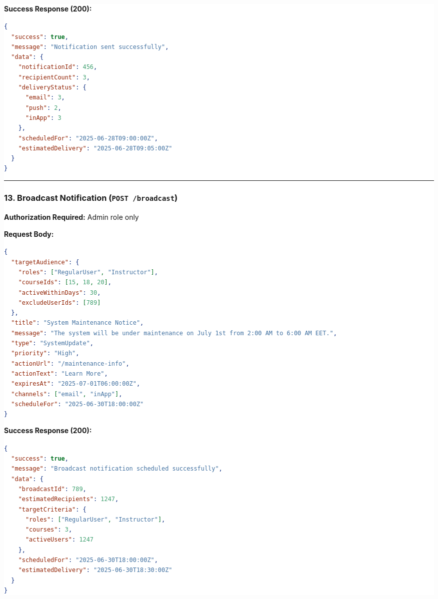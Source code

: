 **Success Response (200):**

```json
{
  "success": true,
  "message": "Notification sent successfully",
  "data": {
    "notificationId": 456,
    "recipientCount": 3,
    "deliveryStatus": {
      "email": 3,
      "push": 2,
      "inApp": 3
    },
    "scheduledFor": "2025-06-28T09:00:00Z",
    "estimatedDelivery": "2025-06-28T09:05:00Z"
  }
}
```

---

### 13. Broadcast Notification (`POST /broadcast`)

**Authorization Required:** Admin role only

**Request Body:**

```json
{
  "targetAudience": {
    "roles": ["RegularUser", "Instructor"],
    "courseIds": [15, 18, 20],
    "activeWithinDays": 30,
    "excludeUserIds": [789]
  },
  "title": "System Maintenance Notice",
  "message": "The system will be under maintenance on July 1st from 2:00 AM to 6:00 AM EET.",
  "type": "SystemUpdate",
  "priority": "High",
  "actionUrl": "/maintenance-info",
  "actionText": "Learn More",
  "expiresAt": "2025-07-01T06:00:00Z",
  "channels": ["email", "inApp"],
  "scheduleFor": "2025-06-30T18:00:00Z"
}
```

**Success Response (200):**

```json
{
  "success": true,
  "message": "Broadcast notification scheduled successfully",
  "data": {
    "broadcastId": 789,
    "estimatedRecipients": 1247,
    "targetCriteria": {
      "roles": ["RegularUser", "Instructor"],
      "courses": 3,
      "activeUsers": 1247
    },
    "scheduledFor": "2025-06-30T18:00:00Z",
    "estimatedDelivery": "2025-06-30T18:30:00Z"
  }
}
```
